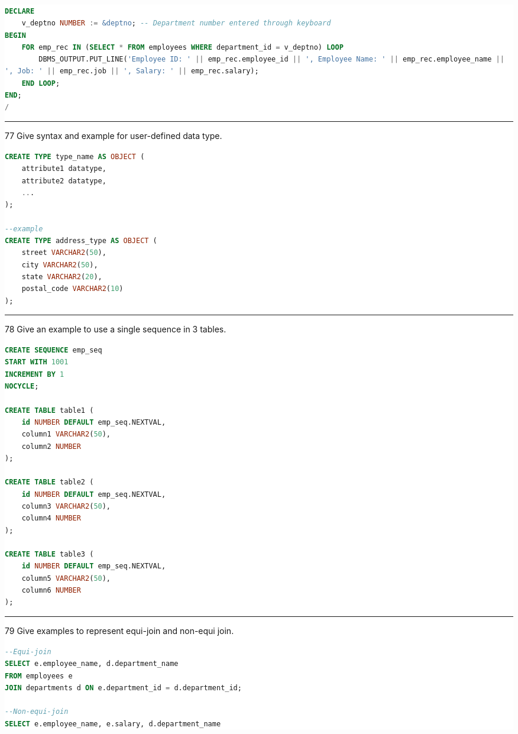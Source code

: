 ```sql
DECLARE
    v_deptno NUMBER := &deptno; -- Department number entered through keyboard
BEGIN
    FOR emp_rec IN (SELECT * FROM employees WHERE department_id = v_deptno) LOOP
        DBMS_OUTPUT.PUT_LINE('Employee ID: ' || emp_rec.employee_id || ', Employee Name: ' || emp_rec.employee_name || ', Job: ' || emp_rec.job || ', Salary: ' || emp_rec.salary);
    END LOOP;
END;
/
```
---
77 Give syntax and example for user-defined data type.
```sql
CREATE TYPE type_name AS OBJECT (
    attribute1 datatype,
    attribute2 datatype,
    ...
);

--example
CREATE TYPE address_type AS OBJECT (
    street VARCHAR2(50),
    city VARCHAR2(50),
    state VARCHAR2(20),
    postal_code VARCHAR2(10)
);
```
---
78 Give an example to use a single sequence in 3 tables.
```sql
CREATE SEQUENCE emp_seq
START WITH 1001
INCREMENT BY 1
NOCYCLE;

CREATE TABLE table1 (
    id NUMBER DEFAULT emp_seq.NEXTVAL,
    column1 VARCHAR2(50),
    column2 NUMBER
);

CREATE TABLE table2 (
    id NUMBER DEFAULT emp_seq.NEXTVAL,
    column3 VARCHAR2(50),
    column4 NUMBER
);

CREATE TABLE table3 (
    id NUMBER DEFAULT emp_seq.NEXTVAL,
    column5 VARCHAR2(50),
    column6 NUMBER
);
```
---
79 Give examples to represent equi-join and non-equi join.
```sql
--Equi-join
SELECT e.employee_name, d.department_name
FROM employees e
JOIN departments d ON e.department_id = d.department_id;

--Non-equi-join
SELECT e.employee_name, e.salary, d.department_name
```